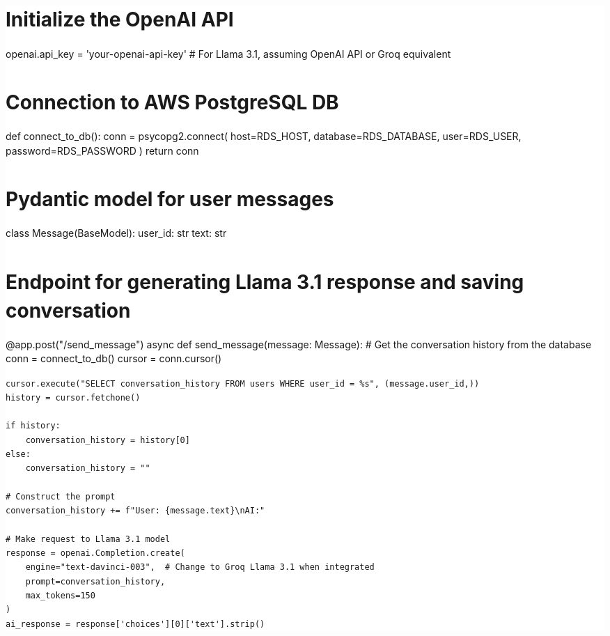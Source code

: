 # Initialize the OpenAI API
openai.api_key = 'your-openai-api-key'  # For Llama 3.1, assuming OpenAI API or Groq equivalent

# Connection to AWS PostgreSQL DB
def connect_to_db():
    conn = psycopg2.connect(
        host=RDS_HOST,
        database=RDS_DATABASE,
        user=RDS_USER,
        password=RDS_PASSWORD
    )
    return conn

# Pydantic model for user messages
class Message(BaseModel):
    user_id: str
    text: str

# Endpoint for generating Llama 3.1 response and saving conversation
@app.post("/send_message")
async def send_message(message: Message):
    # Get the conversation history from the database
    conn = connect_to_db()
    cursor = conn.cursor()
    
    cursor.execute("SELECT conversation_history FROM users WHERE user_id = %s", (message.user_id,))
    history = cursor.fetchone()
    
    if history:
        conversation_history = history[0]
    else:
        conversation_history = ""
    
    # Construct the prompt
    conversation_history += f"User: {message.text}\nAI:"
    
    # Make request to Llama 3.1 model
    response = openai.Completion.create(
        engine="text-davinci-003",  # Change to Groq Llama 3.1 when integrated
        prompt=conversation_history,
        max_tokens=150
    )
    ai_response = response['choices'][0]['text'].strip()
    